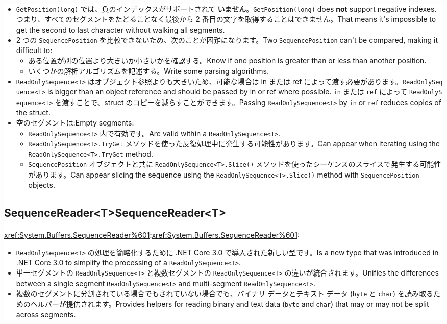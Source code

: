 - <span data-ttu-id="73579-187">`GetPosition(long)` では、負のインデックスがサポートされて **いません**。</span><span class="sxs-lookup"><span data-stu-id="73579-187">`GetPosition(long)` does **not** support negative indexes.</span></span> <span data-ttu-id="73579-188">つまり、すべてのセグメントをたどることなく最後から 2 番目の文字を取得することはできません。</span><span class="sxs-lookup"><span data-stu-id="73579-188">That means it's impossible to get the second to last character without walking all segments.</span></span>
- <span data-ttu-id="73579-189">2 つの `SequencePosition` を比較できないため、次のことが困難になります。</span><span class="sxs-lookup"><span data-stu-id="73579-189">Two `SequencePosition` can't be compared, making it difficult to:</span></span>
  - <span data-ttu-id="73579-190">ある位置が別の位置より大きいか小さいかを確認する。</span><span class="sxs-lookup"><span data-stu-id="73579-190">Know if one position is greater than or less than another position.</span></span>
  - <span data-ttu-id="73579-191">いくつかの解析アルゴリズムを記述する。</span><span class="sxs-lookup"><span data-stu-id="73579-191">Write some parsing algorithms.</span></span>
- <span data-ttu-id="73579-192">`ReadOnlySequence<T>` はオブジェクト参照よりも大きいため、可能な場合は [in](../../csharp/language-reference/keywords/in-parameter-modifier.md) または [ref](../../csharp/language-reference/keywords/ref.md) によって渡す必要があります。</span><span class="sxs-lookup"><span data-stu-id="73579-192">`ReadOnlySequence<T>` is bigger than an object reference and should be passed by [in](../../csharp/language-reference/keywords/in-parameter-modifier.md) or [ref](../../csharp/language-reference/keywords/ref.md) where possible.</span></span> <span data-ttu-id="73579-193">`in` または `ref` によって `ReadOnlySequence<T>` を渡すことで、[struct](../../csharp/language-reference/builtin-types/struct.md) のコピーを減らすことができます。</span><span class="sxs-lookup"><span data-stu-id="73579-193">Passing `ReadOnlySequence<T>` by `in` or `ref` reduces copies of the [struct](../../csharp/language-reference/builtin-types/struct.md).</span></span>
- <span data-ttu-id="73579-194">空のセグメントは:</span><span class="sxs-lookup"><span data-stu-id="73579-194">Empty segments:</span></span>
  - <span data-ttu-id="73579-195">`ReadOnlySequence<T>` 内で有効です。</span><span class="sxs-lookup"><span data-stu-id="73579-195">Are valid within a `ReadOnlySequence<T>`.</span></span>
  - <span data-ttu-id="73579-196">`ReadOnlySequence<T>.TryGet` メソッドを使った反復処理中に発生する可能性があります。</span><span class="sxs-lookup"><span data-stu-id="73579-196">Can appear when iterating using the `ReadOnlySequence<T>.TryGet` method.</span></span>
  - <span data-ttu-id="73579-197">`SequencePosition` オブジェクトと共に `ReadOnlySequence<T>.Slice()` メソッドを使ったシーケンスのスライスで発生する可能性があります。</span><span class="sxs-lookup"><span data-stu-id="73579-197">Can appear slicing the sequence using the `ReadOnlySequence<T>.Slice()` method with `SequencePosition` objects.</span></span>

## <a name="sequencereadert"></a><span data-ttu-id="73579-198">SequenceReader\<T\></span><span class="sxs-lookup"><span data-stu-id="73579-198">SequenceReader\<T\></span></span>

<span data-ttu-id="73579-199"><xref:System.Buffers.SequenceReader%601>:</span><span class="sxs-lookup"><span data-stu-id="73579-199"><xref:System.Buffers.SequenceReader%601>:</span></span>

- <span data-ttu-id="73579-200">`ReadOnlySequence<T>` の処理を簡略化するために .NET Core 3.0 で導入された新しい型です。</span><span class="sxs-lookup"><span data-stu-id="73579-200">Is a new type that was introduced in .NET Core 3.0 to simplify the processing of a `ReadOnlySequence<T>`.</span></span>
- <span data-ttu-id="73579-201">単一セグメントの `ReadOnlySequence<T>` と複数セグメントの `ReadOnlySequence<T>` の違いが統合されます。</span><span class="sxs-lookup"><span data-stu-id="73579-201">Unifies the differences between a single segment `ReadOnlySequence<T>` and multi-segment `ReadOnlySequence<T>`.</span></span>
- <span data-ttu-id="73579-202">複数のセグメントに分割されている場合でもされていない場合でも、バイナリ データとテキスト データ (`byte` と `char`) を読み取るためのヘルパーが提供されます。</span><span class="sxs-lookup"><span data-stu-id="73579-202">Provides helpers for reading binary and text data (`byte` and `char`) that may or may not be split across segments.</span></span>
